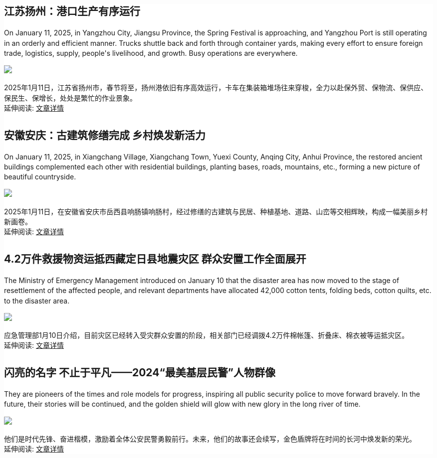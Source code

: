 <qrcode title="甘肃高台：寒潮过后 湿地公园现雾凇景观" image="https://p2.img.cctvpic.com/photoworkspace/2025/01/11/2025011115264823311.jpg" />   

## 江苏扬州：港口生产有序运行   
On January 11, 2025, in Yangzhou City, Jiangsu Province, the Spring Festival is approaching, and Yangzhou Port is still operating in an orderly and efficient manner. Trucks shuttle back and forth through container yards, making every effort to ensure foreign trade, logistics, supply, people's livelihood, and growth. Busy operations are everywhere.   

<img src="https://p5.img.cctvpic.com/photoworkspace/2025/01/11/2025011115243330536.jpg" />   

2025年1月11日，江苏省扬州市，春节将至，扬州港依旧有序高效运行，卡车在集装箱堆场往来穿梭，全力以赴保外贸、保物流、保供应、保民生、保增长，处处是繁忙的作业景象。   
延伸阅读: [文章详情](https://photo.cctv.com/2025/01/11/PHOAWXtiWw1wU4MnXKyklaZp250111.shtml)   

<qrcode title="江苏扬州：港口生产有序运行" image="https://p5.img.cctvpic.com/photoworkspace/2025/01/11/2025011115243330536.jpg" />   

## 安徽安庆：古建筑修缮完成 乡村焕发新活力   
On January 11, 2025, in Xiangchang Village, Xiangchang Town, Yuexi County, Anqing City, Anhui Province, the restored ancient buildings complemented each other with residential buildings, planting bases, roads, mountains, etc., forming a new picture of beautiful countryside.   

<img src="https://p3.img.cctvpic.com/photoworkspace/2025/01/11/2025011115223461898.jpg" />   

2025年1月11日，在安徽省安庆市岳西县响肠镇响肠村，经过修缮的古建筑与民居、种植基地、道路、山峦等交相辉映，构成一幅美丽乡村新画卷。   
延伸阅读: [文章详情](https://photo.cctv.com/2025/01/11/PHOAPuDcUkUgsKvh5PYzPWvp250111.shtml)   

<qrcode title="安徽安庆：古建筑修缮完成 乡村焕发新活力" image="https://p3.img.cctvpic.com/photoworkspace/2025/01/11/2025011115223461898.jpg" />   

## 4.2万件救援物资运抵西藏定日县地震灾区 群众安置工作全面展开   
The Ministry of Emergency Management introduced on January 10 that the disaster area has now moved to the stage of resettlement of the affected people, and relevant departments have allocated 42,000 cotton tents, folding beds, cotton quilts, etc. to the disaster area.   

<img src="https://p3.img.cctvpic.com/photoworkspace/2025/01/11/2025011115184215149.jpg" />   

应急管理部1月10日介绍，目前灾区已经转入受灾群众安置的阶段，相关部门已经调拨4.2万件棉帐篷、折叠床、棉衣被等运抵灾区。   
延伸阅读: [文章详情](https://news.cctv.com/2025/01/11/ARTIuYAi5VKON6lQSRMxwybS250111.shtml)   

<qrcode title="4.2万件救援物资运抵西藏定日县地震灾区 群众安置工作全面展开" image="https://p3.img.cctvpic.com/photoworkspace/2025/01/11/2025011115184215149.jpg" />   

## 闪亮的名字 不止于平凡——2024“最美基层民警”人物群像   
They are pioneers of the times and role models for progress, inspiring all public security police to move forward bravely. In the future, their stories will be continued, and the golden shield will glow with new glory in the long river of time.   

<img src="https://p3.img.cctvpic.com/photoworkspace/2025/01/11/2025011115251825320.jpg" />   

他们是时代先锋、奋进楷模，激励着全体公安民警勇毅前行。未来，他们的故事还会续写，金色盾牌将在时间的长河中焕发新的荣光。   
延伸阅读: [文章详情](https://people.cctv.com/2025/01/11/ARTI5Hb7oExJEp9xMqdc1av3250111.shtml)   
